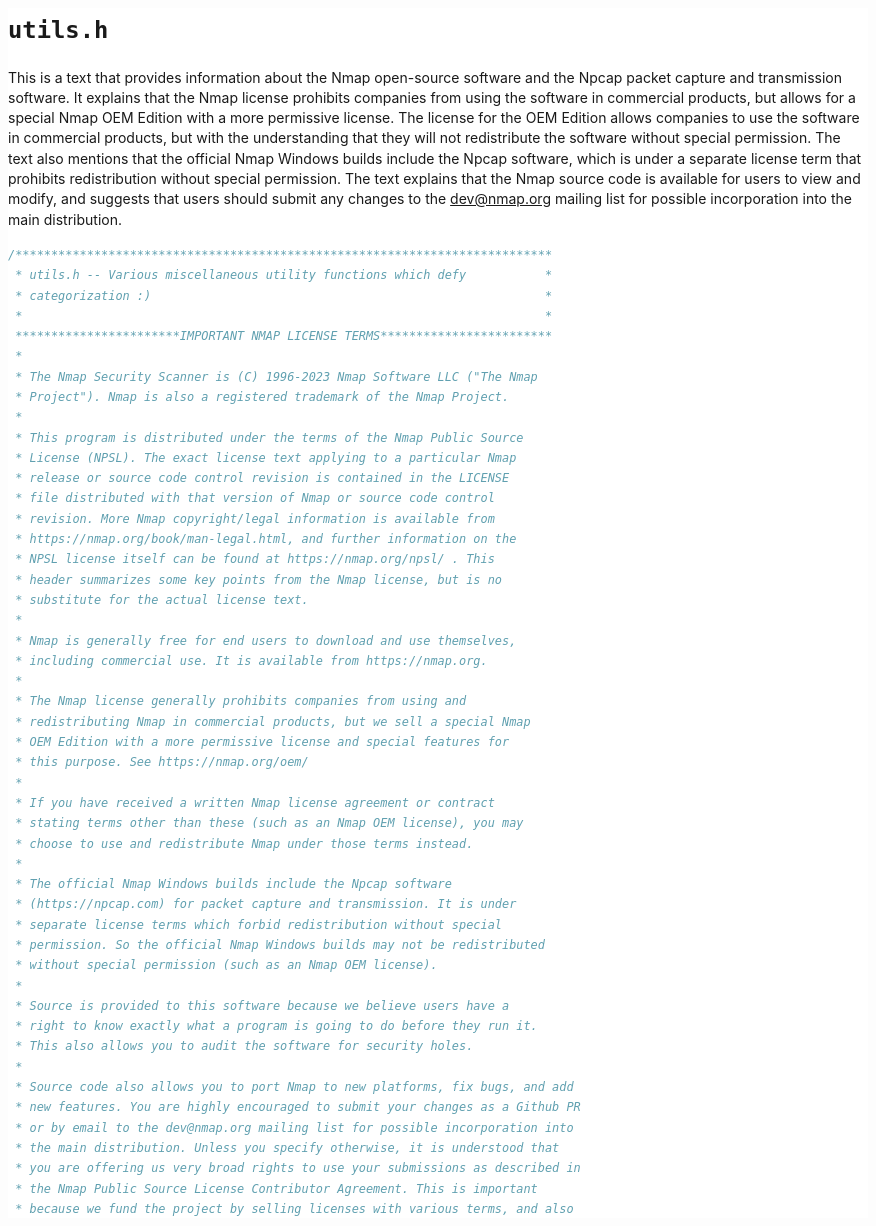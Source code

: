 # `utils.h`

This is a text that provides information about the Nmap open-source software and the Npcap packet capture and transmission software. It explains that the Nmap license prohibits companies from using the software in commercial products, but allows for a special Nmap OEM Edition with a more permissive license. The license for the OEM Edition allows companies to use the software in commercial products, but with the understanding that they will not redistribute the software without special permission. The text also mentions that the official Nmap Windows builds include the Npcap software, which is under a separate license term that prohibits redistribution without special permission. The text explains that the Nmap source code is available for users to view and modify, and suggests that users should submit any changes to the dev@nmap.org mailing list for possible incorporation into the main distribution.



```cpp
/***************************************************************************
 * utils.h -- Various miscellaneous utility functions which defy           *
 * categorization :)                                                       *
 *                                                                         *
 ***********************IMPORTANT NMAP LICENSE TERMS************************
 *
 * The Nmap Security Scanner is (C) 1996-2023 Nmap Software LLC ("The Nmap
 * Project"). Nmap is also a registered trademark of the Nmap Project.
 *
 * This program is distributed under the terms of the Nmap Public Source
 * License (NPSL). The exact license text applying to a particular Nmap
 * release or source code control revision is contained in the LICENSE
 * file distributed with that version of Nmap or source code control
 * revision. More Nmap copyright/legal information is available from
 * https://nmap.org/book/man-legal.html, and further information on the
 * NPSL license itself can be found at https://nmap.org/npsl/ . This
 * header summarizes some key points from the Nmap license, but is no
 * substitute for the actual license text.
 *
 * Nmap is generally free for end users to download and use themselves,
 * including commercial use. It is available from https://nmap.org.
 *
 * The Nmap license generally prohibits companies from using and
 * redistributing Nmap in commercial products, but we sell a special Nmap
 * OEM Edition with a more permissive license and special features for
 * this purpose. See https://nmap.org/oem/
 *
 * If you have received a written Nmap license agreement or contract
 * stating terms other than these (such as an Nmap OEM license), you may
 * choose to use and redistribute Nmap under those terms instead.
 *
 * The official Nmap Windows builds include the Npcap software
 * (https://npcap.com) for packet capture and transmission. It is under
 * separate license terms which forbid redistribution without special
 * permission. So the official Nmap Windows builds may not be redistributed
 * without special permission (such as an Nmap OEM license).
 *
 * Source is provided to this software because we believe users have a
 * right to know exactly what a program is going to do before they run it.
 * This also allows you to audit the software for security holes.
 *
 * Source code also allows you to port Nmap to new platforms, fix bugs, and add
 * new features. You are highly encouraged to submit your changes as a Github PR
 * or by email to the dev@nmap.org mailing list for possible incorporation into
 * the main distribution. Unless you specify otherwise, it is understood that
 * you are offering us very broad rights to use your submissions as described in
 * the Nmap Public Source License Contributor Agreement. This is important
 * because we fund the project by selling licenses with various terms, and also
```